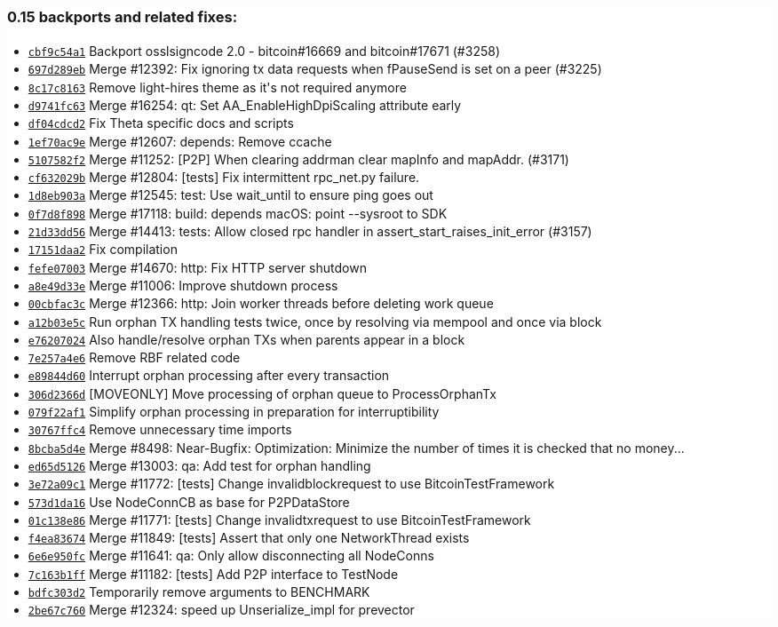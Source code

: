 ### 0.15 backports and related fixes:
- [`cbf9c54a1`](https://github.com/theta/theta/commit/cbf9c54a1) Backport osslsigncode 2.0 - bitcoin#16669 and bitcoin#17671 (#3258)
- [`697d289eb`](https://github.com/theta/theta/commit/697d289eb) Merge #12392: Fix ignoring tx data requests when fPauseSend is set on a peer (#3225)
- [`8c17c8163`](https://github.com/theta/theta/commit/8c17c8163) Remove light-hires theme as it's not required anymore
- [`d9741fc63`](https://github.com/theta/theta/commit/d9741fc63) Merge #16254: qt: Set AA_EnableHighDpiScaling attribute early
- [`df04cdcd2`](https://github.com/theta/theta/commit/df04cdcd2) Fix Theta specific docs and scripts
- [`1ef70ac9e`](https://github.com/theta/theta/commit/1ef70ac9e) Merge #12607: depends: Remove ccache
- [`5107582f2`](https://github.com/theta/theta/commit/5107582f2) Merge #11252: [P2P] When clearing addrman clear mapInfo and mapAddr. (#3171)
- [`cf632029b`](https://github.com/theta/theta/commit/cf632029b) Merge #12804: [tests] Fix intermittent rpc_net.py failure.
- [`1d8eb903a`](https://github.com/theta/theta/commit/1d8eb903a) Merge #12545: test: Use wait_until to ensure ping goes out
- [`0f7d8f898`](https://github.com/theta/theta/commit/0f7d8f898) Merge #17118: build: depends macOS: point --sysroot to SDK
- [`21d33dd56`](https://github.com/theta/theta/commit/21d33dd56) Merge #14413: tests: Allow closed rpc handler in assert_start_raises_init_error (#3157)
- [`17151daa2`](https://github.com/theta/theta/commit/17151daa2) Fix compilation
- [`fefe07003`](https://github.com/theta/theta/commit/fefe07003) Merge #14670: http: Fix HTTP server shutdown
- [`a8e49d33e`](https://github.com/theta/theta/commit/a8e49d33e) Merge #11006: Improve shutdown process
- [`00cbfac3c`](https://github.com/theta/theta/commit/00cbfac3c) Merge #12366: http: Join worker threads before deleting work queue
- [`a12b03e5c`](https://github.com/theta/theta/commit/a12b03e5c) Run orphan TX handling tests twice, once by resolving via mempool and once via block
- [`e76207024`](https://github.com/theta/theta/commit/e76207024) Also handle/resolve orphan TXs when parents appear in a block
- [`7e257a4e6`](https://github.com/theta/theta/commit/7e257a4e6) Remove RBF related code
- [`e89844d60`](https://github.com/theta/theta/commit/e89844d60) Interrupt orphan processing after every transaction
- [`306d2366d`](https://github.com/theta/theta/commit/306d2366d) [MOVEONLY] Move processing of orphan queue to ProcessOrphanTx
- [`079f22af1`](https://github.com/theta/theta/commit/079f22af1) Simplify orphan processing in preparation for interruptibility
- [`30767ffc4`](https://github.com/theta/theta/commit/30767ffc4) Remove unnecessary time imports
- [`8bcba5d4e`](https://github.com/theta/theta/commit/8bcba5d4e) Merge #8498: Near-Bugfix: Optimization: Minimize the number of times it is checked that no money...
- [`ed65d5126`](https://github.com/theta/theta/commit/ed65d5126) Merge #13003: qa: Add test for orphan handling
- [`3e72a09c1`](https://github.com/theta/theta/commit/3e72a09c1) Merge #11772: [tests] Change invalidblockrequest to use BitcoinTestFramework
- [`573d1da16`](https://github.com/theta/theta/commit/573d1da16) Use NodeConnCB as base for P2PDataStore
- [`01c138e86`](https://github.com/theta/theta/commit/01c138e86) Merge #11771: [tests] Change invalidtxrequest to use BitcoinTestFramework
- [`f4ea83674`](https://github.com/theta/theta/commit/f4ea83674) Merge #11849: [tests] Assert that only one NetworkThread exists
- [`6e6e950fc`](https://github.com/theta/theta/commit/6e6e950fc) Merge #11641: qa: Only allow disconnecting all NodeConns
- [`7c163b1ff`](https://github.com/theta/theta/commit/7c163b1ff) Merge #11182: [tests] Add P2P interface to TestNode
- [`bdfc303d2`](https://github.com/theta/theta/commit/bdfc303d2) Temporarily remove arguments to BENCHMARK
- [`2be67c760`](https://github.com/theta/theta/commit/2be67c760) Merge #12324: speed up Unserialize_impl for prevector